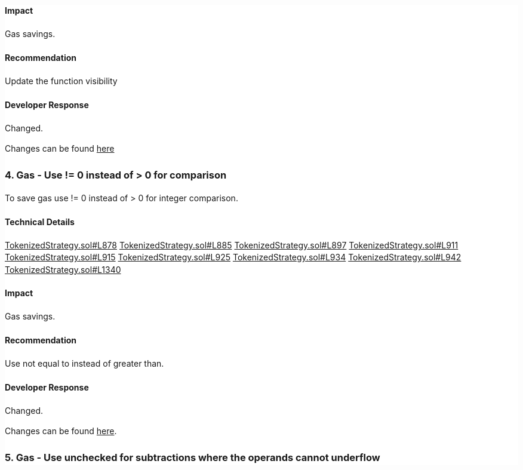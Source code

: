#### Impact

Gas savings.

#### Recommendation

Update the function visibility

#### Developer Response

Changed.

Changes can be found [here](https://github.com/yearn/tokenized-strategy/commit/bb75275b34c0d39941c7a51510ddeeb2adc04d1b)

### 4. Gas - Use != 0 instead of > 0 for comparison

To save gas use != 0 instead of > 0 for integer comparison.

#### Technical Details

[TokenizedStrategy.sol#L878](https://github.com/yearn/tokenized-strategy/blob/72a71b16088f1a7821f299aa013d824b3dbb8d4e/src/TokenizedStrategy.sol#L878)
[TokenizedStrategy.sol#L885](https://github.com/yearn/tokenized-strategy/blob/72a71b16088f1a7821f299aa013d824b3dbb8d4e/src/TokenizedStrategy.sol#L885)
[TokenizedStrategy.sol#L897](https://github.com/yearn/tokenized-strategy/blob/72a71b16088f1a7821f299aa013d824b3dbb8d4e/src/TokenizedStrategy.sol#L897)
[TokenizedStrategy.sol#L911](https://github.com/yearn/tokenized-strategy/blob/72a71b16088f1a7821f299aa013d824b3dbb8d4e/src/TokenizedStrategy.sol#L911)
[TokenizedStrategy.sol#L915](https://github.com/yearn/tokenized-strategy/blob/72a71b16088f1a7821f299aa013d824b3dbb8d4e/src/TokenizedStrategy.sol#L915)
[TokenizedStrategy.sol#L925](https://github.com/yearn/tokenized-strategy/blob/72a71b16088f1a7821f299aa013d824b3dbb8d4e/src/TokenizedStrategy.sol#L925)
[TokenizedStrategy.sol#L934](https://github.com/yearn/tokenized-strategy/blob/72a71b16088f1a7821f299aa013d824b3dbb8d4e/src/TokenizedStrategy.sol#L934)
[TokenizedStrategy.sol#L942](https://github.com/yearn/tokenized-strategy/blob/72a71b16088f1a7821f299aa013d824b3dbb8d4e/src/TokenizedStrategy.sol#L942)
[TokenizedStrategy.sol#L1340](https://github.com/yearn/tokenized-strategy/blob/72a71b16088f1a7821f299aa013d824b3dbb8d4e/src/TokenizedStrategy.sol#1340)

#### Impact

Gas savings.

#### Recommendation

Use not equal to instead of greater than.

#### Developer Response

Changed.

Changes can be found [here](https://github.com/yearn/tokenized-strategy/pull/41).

### 5. Gas - Use unchecked for subtractions where the operands cannot underflow
